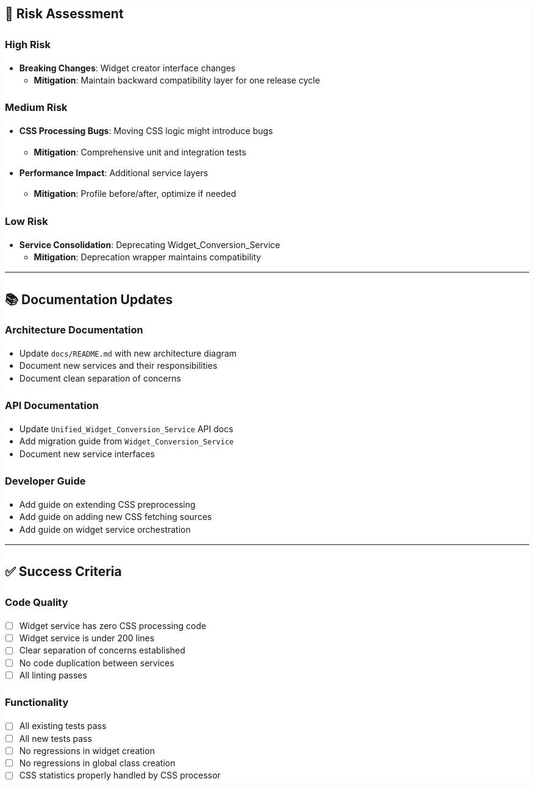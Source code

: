 
## 🚨 **Risk Assessment**

### **High Risk**
- **Breaking Changes**: Widget creator interface changes
  - **Mitigation**: Maintain backward compatibility layer for one release cycle

### **Medium Risk**
- **CSS Processing Bugs**: Moving CSS logic might introduce bugs
  - **Mitigation**: Comprehensive unit and integration tests
  
- **Performance Impact**: Additional service layers
  - **Mitigation**: Profile before/after, optimize if needed

### **Low Risk**
- **Service Consolidation**: Deprecating Widget_Conversion_Service
  - **Mitigation**: Deprecation wrapper maintains compatibility

---

## 📚 **Documentation Updates**

### **Architecture Documentation**
- Update `docs/README.md` with new architecture diagram
- Document new services and their responsibilities
- Document clean separation of concerns

### **API Documentation**
- Update `Unified_Widget_Conversion_Service` API docs
- Add migration guide from `Widget_Conversion_Service`
- Document new service interfaces

### **Developer Guide**
- Add guide on extending CSS preprocessing
- Add guide on adding new CSS fetching sources
- Add guide on widget service orchestration

---

## ✅ **Success Criteria**

### **Code Quality**
- [ ] Widget service has zero CSS processing code
- [ ] Widget service is under 200 lines
- [ ] Clear separation of concerns established
- [ ] No code duplication between services
- [ ] All linting passes

### **Functionality**
- [ ] All existing tests pass
- [ ] All new tests pass
- [ ] No regressions in widget creation
- [ ] No regressions in global class creation
- [ ] CSS statistics properly handled by CSS processor
